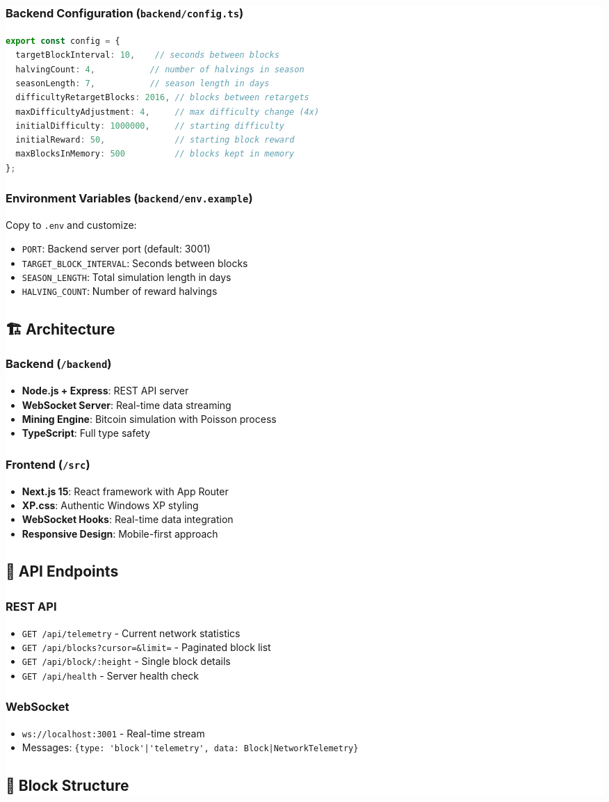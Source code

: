 ### Backend Configuration (`backend/config.ts`)

```typescript
export const config = {
  targetBlockInterval: 10,    // seconds between blocks
  halvingCount: 4,           // number of halvings in season
  seasonLength: 7,           // season length in days
  difficultyRetargetBlocks: 2016, // blocks between retargets
  maxDifficultyAdjustment: 4,     // max difficulty change (4x)
  initialDifficulty: 1000000,     // starting difficulty
  initialReward: 50,              // starting block reward
  maxBlocksInMemory: 500          // blocks kept in memory
};
```

### Environment Variables (`backend/env.example`)
Copy to `.env` and customize:
- `PORT`: Backend server port (default: 3001)
- `TARGET_BLOCK_INTERVAL`: Seconds between blocks
- `SEASON_LENGTH`: Total simulation length in days
- `HALVING_COUNT`: Number of reward halvings

## 🏗️ Architecture

### Backend (`/backend`)
- **Node.js + Express**: REST API server
- **WebSocket Server**: Real-time data streaming
- **Mining Engine**: Bitcoin simulation with Poisson process
- **TypeScript**: Full type safety

### Frontend (`/src`)
- **Next.js 15**: React framework with App Router
- **XP.css**: Authentic Windows XP styling
- **WebSocket Hooks**: Real-time data integration
- **Responsive Design**: Mobile-first approach

## 📡 API Endpoints

### REST API
- `GET /api/telemetry` - Current network statistics
- `GET /api/blocks?cursor=&limit=` - Paginated block list
- `GET /api/block/:height` - Single block details
- `GET /api/health` - Server health check

### WebSocket
- `ws://localhost:3001` - Real-time stream
- Messages: `{type: 'block'|'telemetry', data: Block|NetworkTelemetry}`

## 🧱 Block Structure
